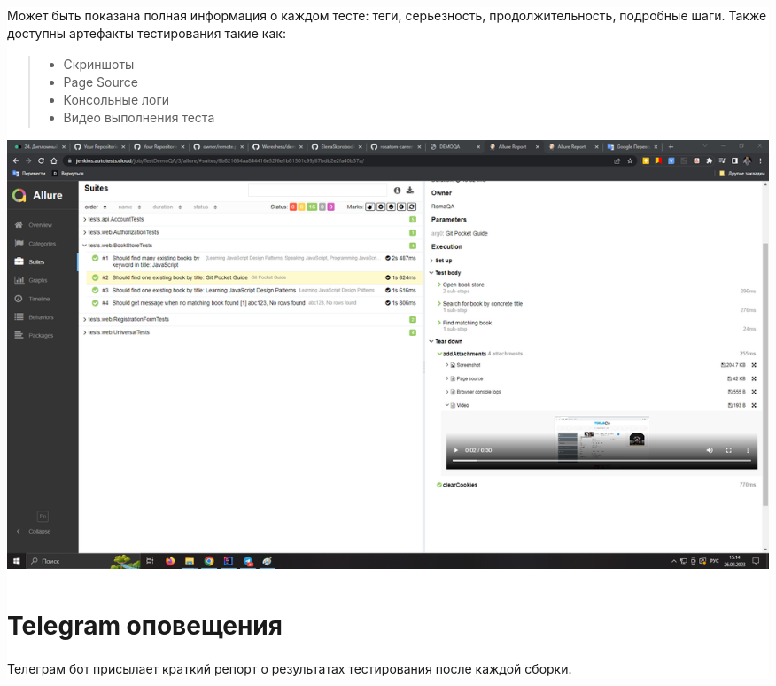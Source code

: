 Может быть показана полная информация о каждом тесте: теги, серьезность, продолжительность, подробные шаги.
Также доступны артефакты тестирования такие как:
>- Скриншоты
>- Page Source
>- Консольные логи
>- Видео выполнения теста

<p align="center">
  <img src="media/screenshots/AllureReportSuites.png" alt="AllureReportSuites" width="1150">
</p>

# <a name="TelegramNotifications">Telegram оповещения</a>

Телеграм бот присылает краткий репорт о результатах тестирования после каждой сборки.

<p align="center">